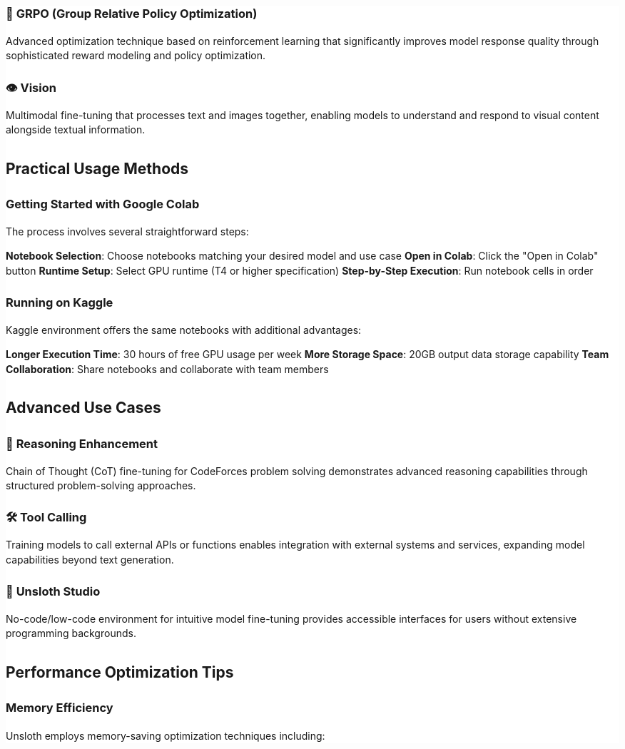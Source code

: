 ### 🎯 **GRPO (Group Relative Policy Optimization)**

Advanced optimization technique based on reinforcement learning that significantly improves model response quality through sophisticated reward modeling and policy optimization.

### 👁️ **Vision**

Multimodal fine-tuning that processes text and images together, enabling models to understand and respond to visual content alongside textual information.

## Practical Usage Methods

### Getting Started with Google Colab

The process involves several straightforward steps:

**Notebook Selection**: Choose notebooks matching your desired model and use case
**Open in Colab**: Click the "Open in Colab" button
**Runtime Setup**: Select GPU runtime (T4 or higher specification)
**Step-by-Step Execution**: Run notebook cells in order

### Running on Kaggle

Kaggle environment offers the same notebooks with additional advantages:

**Longer Execution Time**: 30 hours of free GPU usage per week
**More Storage Space**: 20GB output data storage capability
**Team Collaboration**: Share notebooks and collaborate with team members

## Advanced Use Cases

### 🧠 **Reasoning Enhancement**

Chain of Thought (CoT) fine-tuning for CodeForces problem solving demonstrates advanced reasoning capabilities through structured problem-solving approaches.

### 🛠️ **Tool Calling**

Training models to call external APIs or functions enables integration with external systems and services, expanding model capabilities beyond text generation.

### 🎨 **Unsloth Studio**

No-code/low-code environment for intuitive model fine-tuning provides accessible interfaces for users without extensive programming backgrounds.

## Performance Optimization Tips

### Memory Efficiency

Unsloth employs memory-saving optimization techniques including:
